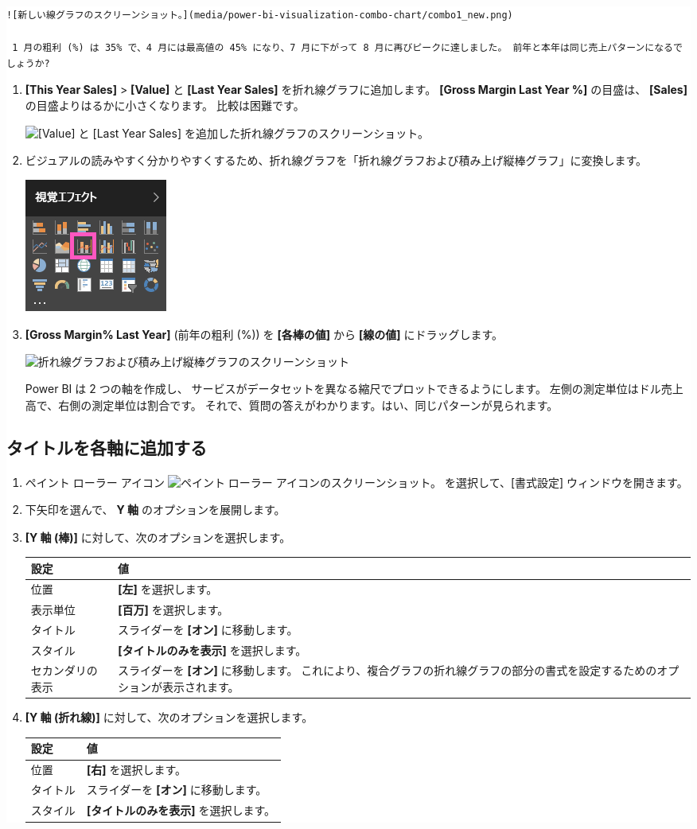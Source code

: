     ![新しい線グラフのスクリーンショット。](media/power-bi-visualization-combo-chart/combo1_new.png)

     1 月の粗利 (%) は 35% で、4 月には最高値の 45% になり、7 月に下がって 8 月に再びピークに達しました。 前年と本年は同じ売上パターンになるでしょうか?

1. **[This Year Sales]**  >  **[Value]** と **[Last Year Sales]** を折れ線グラフに追加します。 **[Gross Margin Last Year %]** の目盛は、 **[Sales]** の目盛よりはるかに小さくなります。 比較は困難です。

    ![[Value] と [Last Year Sales] を追加した折れ線グラフのスクリーンショット。](media/power-bi-visualization-combo-chart/flatline_new.png)

1. ビジュアルの読みやすく分かりやすくするため、折れ線グラフを「折れ線グラフおよび積み上げ縦棒グラフ」に変換します。

    ![[折れ線グラフおよび積み上げ縦棒グラフ] オプションが強調された [視覚化] ウィンドウのスクリーンショット。](media/power-bi-visualization-combo-chart/converttocombo_new.png)

1. **[Gross Margin% Last Year]** (前年の粗利 (%)) を **[各棒の値]** から **[線の値]** にドラッグします。 

    ![折れ線グラフおよび積み上げ縦棒グラフのスクリーンショット](media/power-bi-visualization-combo-chart/power-bi-combochart.png)

    Power BI は 2 つの軸を作成し、 サービスがデータセットを異なる縮尺でプロットできるようにします。 左側の測定単位はドル売上高で、右側の測定単位は割合です。 それで、質問の答えがわかります。はい、同じパターンが見られます。

## <a name="add-titles-to-the-axes"></a>タイトルを各軸に追加する

1. ペイント ローラー アイコン ![ペイント ローラー アイコンのスクリーンショット。](media/power-bi-visualization-combo-chart/power-bi-paintroller.png) を選択して、[書式設定] ウィンドウを開きます。

1. 下矢印を選んで、 **Y 軸** のオプションを展開します。

1. **[Y 軸 (棒)]** に対して、次のオプションを選択します。

    | 設定 | 値 |
    | ------- | ----- |
    | 位置 | **[左]** を選択します。 |
    | 表示単位 | **[百万]** を選択します。 |
    | タイトル | スライダーを **[オン]** に移動します。 |
    | スタイル | **[タイトルのみを表示]** を選択します。 |
    | セカンダリの表示 | スライダーを **[オン]** に移動します。  これにより、複合グラフの折れ線グラフの部分の書式を設定するためのオプションが表示されます。 |

1. **[Y 軸 (折れ線)]** に対して、次のオプションを選択します。

    | 設定 | 値 |
    | ------- | ----- |
    | 位置 | **[右]** を選択します。 |
    | タイトル | スライダーを **[オン]** に移動します。 |
    | スタイル | **[タイトルのみを表示]** を選択します。 |
